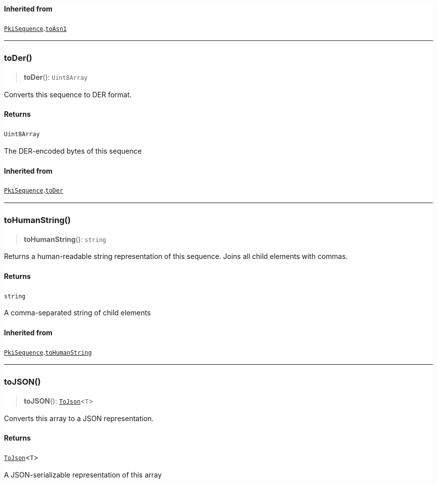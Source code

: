 #### Inherited from

[`PkiSequence`](../../../core/PkiBase/classes/PkiSequence.md).[`toAsn1`](../../../core/PkiBase/classes/PkiSequence.md#toasn1)

---

### toDer()

> **toDer**(): `Uint8Array`

Converts this sequence to DER format.

#### Returns

`Uint8Array`

The DER-encoded bytes of this sequence

#### Inherited from

[`PkiSequence`](../../../core/PkiBase/classes/PkiSequence.md).[`toDer`](../../../core/PkiBase/classes/PkiSequence.md#toder)

---

### toHumanString()

> **toHumanString**(): `string`

Returns a human-readable string representation of this sequence.
Joins all child elements with commas.

#### Returns

`string`

A comma-separated string of child elements

#### Inherited from

[`PkiSequence`](../../../core/PkiBase/classes/PkiSequence.md).[`toHumanString`](../../../core/PkiBase/classes/PkiSequence.md#tohumanstring)

---

### toJSON()

> **toJSON**(): [`ToJson`](../../../core/PkiBase/type-aliases/ToJson.md)\<`T`\>

Converts this array to a JSON representation.

#### Returns

[`ToJson`](../../../core/PkiBase/type-aliases/ToJson.md)\<`T`\>

A JSON-serializable representation of this array
